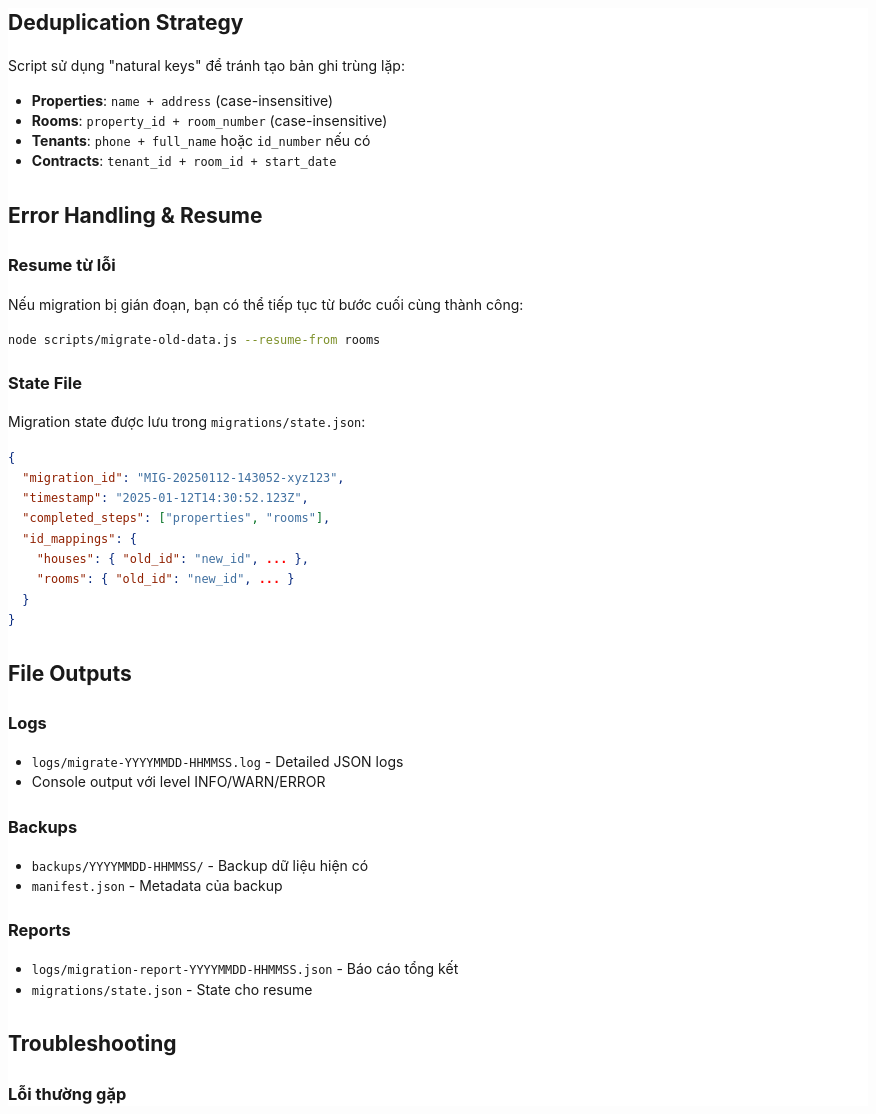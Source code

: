 ## Deduplication Strategy

Script sử dụng "natural keys" để tránh tạo bản ghi trùng lặp:

- **Properties**: `name + address` (case-insensitive)
- **Rooms**: `property_id + room_number` (case-insensitive)  
- **Tenants**: `phone + full_name` hoặc `id_number` nếu có
- **Contracts**: `tenant_id + room_id + start_date`

## Error Handling & Resume

### Resume từ lỗi
Nếu migration bị gián đoạn, bạn có thể tiếp tục từ bước cuối cùng thành công:

```bash
node scripts/migrate-old-data.js --resume-from rooms
```

### State File
Migration state được lưu trong `migrations/state.json`:
```json
{
  "migration_id": "MIG-20250112-143052-xyz123",
  "timestamp": "2025-01-12T14:30:52.123Z",
  "completed_steps": ["properties", "rooms"],
  "id_mappings": {
    "houses": { "old_id": "new_id", ... },
    "rooms": { "old_id": "new_id", ... }
  }
}
```

## File Outputs

### Logs
- `logs/migrate-YYYYMMDD-HHMMSS.log` - Detailed JSON logs
- Console output với level INFO/WARN/ERROR

### Backups  
- `backups/YYYYMMDD-HHMMSS/` - Backup dữ liệu hiện có
- `manifest.json` - Metadata của backup

### Reports
- `logs/migration-report-YYYYMMDD-HHMMSS.json` - Báo cáo tổng kết
- `migrations/state.json` - State cho resume

## Troubleshooting

### Lỗi thường gặp
